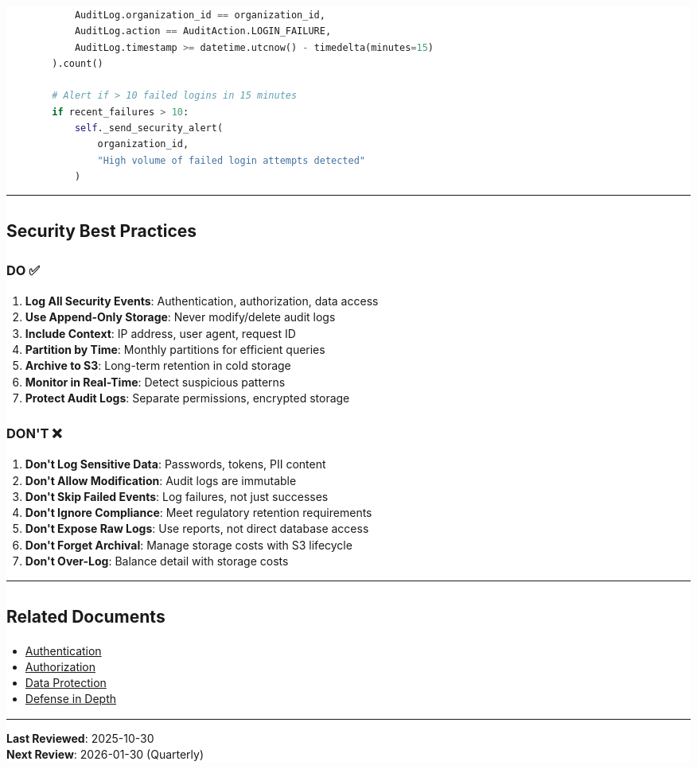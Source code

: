 ```python
            AuditLog.organization_id == organization_id,
            AuditLog.action == AuditAction.LOGIN_FAILURE,
            AuditLog.timestamp >= datetime.utcnow() - timedelta(minutes=15)
        ).count()

        # Alert if > 10 failed logins in 15 minutes
        if recent_failures > 10:
            self._send_security_alert(
                organization_id,
                "High volume of failed login attempts detected"
            )
```

---

## Security Best Practices

### DO ✅

1. **Log All Security Events**: Authentication, authorization, data access
2. **Use Append-Only Storage**: Never modify/delete audit logs
3. **Include Context**: IP address, user agent, request ID
4. **Partition by Time**: Monthly partitions for efficient queries
5. **Archive to S3**: Long-term retention in cold storage
6. **Monitor in Real-Time**: Detect suspicious patterns
7. **Protect Audit Logs**: Separate permissions, encrypted storage

### DON'T ❌

1. **Don't Log Sensitive Data**: Passwords, tokens, PII content
2. **Don't Allow Modification**: Audit logs are immutable
3. **Don't Skip Failed Events**: Log failures, not just successes
4. **Don't Ignore Compliance**: Meet regulatory retention requirements
5. **Don't Expose Raw Logs**: Use reports, not direct database access
6. **Don't Forget Archival**: Manage storage costs with S3 lifecycle
7. **Don't Over-Log**: Balance detail with storage costs

---

## Related Documents

- [Authentication](./authentication.md)
- [Authorization](./authorization.md)
- [Data Protection](./data-protection.md)
- [Defense in Depth](./defense-in-depth.md)

---

**Last Reviewed**: 2025-10-30  
**Next Review**: 2026-01-30 (Quarterly)
